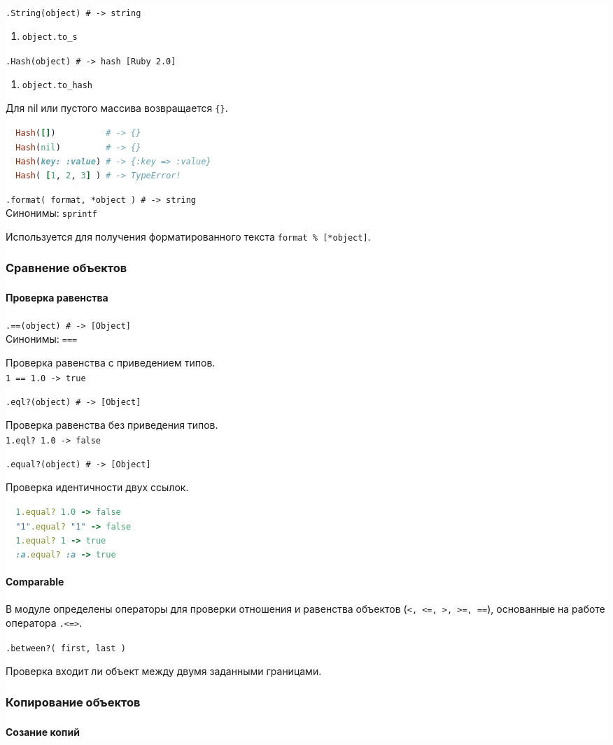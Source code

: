 `.String(object) # -> string`

1. `object.to_s`

`.Hash(object) # -> hash [Ruby 2.0]`

1. `object.to_hash`

Для nil или пустого массива возвращается `{}`.

~~~~~ ruby
  Hash([])          # -> {}
  Hash(nil)         # -> {}
  Hash(key: :value) # -> {:key => :value}
  Hash( [1, 2, 3] ) # -> TypeError!
~~~~~

`.format( format, *object ) # -> string`  
Синонимы: `sprintf`

Используется для получения форматированного текста `format % [*object]`.

### Сравнение объектов

#### Проверка равенства

`.==(object) # -> [Object]`  
Синонимы: `===`

Проверка равенства с приведением типов.  
`1 == 1.0 -> true`

`.eql?(object) # -> [Object]`

Проверка равенства без приведения типов.  
`1.eql? 1.0 -> false`

`.equal?(object) # -> [Object]`

Проверка идентичности двух ссылок.

~~~~~ ruby
  1.equal? 1.0 -> false
  "1".equal? "1" -> false
  1.equal? 1 -> true
  :a.equal? :a -> true
~~~~~

#### Comparable

В модуле определены операторы для проверки отношения и равенства объектов (`<, <=, >, >=, ==`), основанные на работе оператора `.<=>`.

`.between?( first, last )`

Проверка входит ли объект между двумя заданными границами.

### Копирование объектов

#### Созание копий
